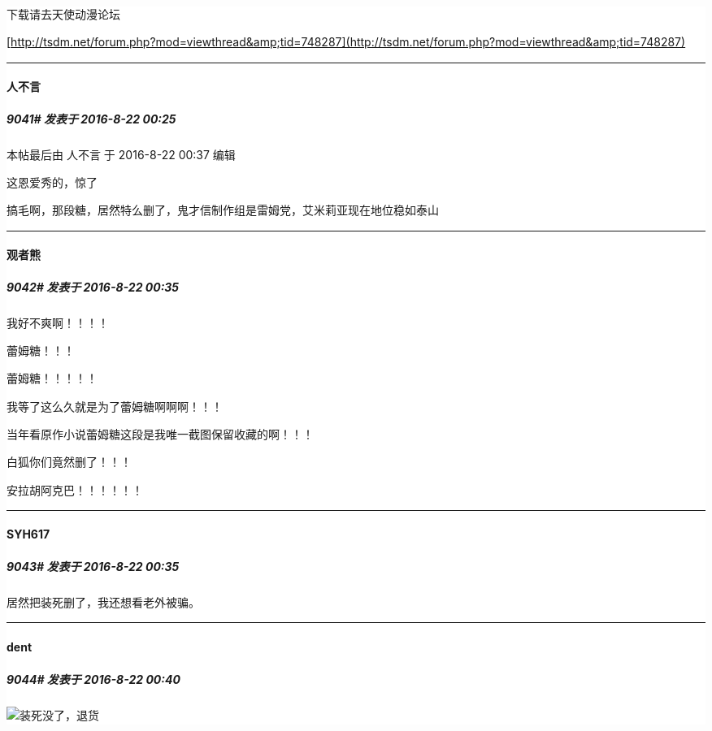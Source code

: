 下载请去天使动漫论坛

[http://tsdm.net/forum.php?mod=viewthread&amp;tid=748287](http://tsdm.net/forum.php?mod=viewthread&amp;tid=748287)


-----

####  人不言  
##### 9041#       发表于 2016-8-22 00:25


 本帖最后由 人不言 于 2016-8-22 00:37 编辑 

这恩爱秀的，惊了


搞毛啊，那段糖，居然特么删了，鬼才信制作组是雷姆党，艾米莉亚现在地位稳如泰山


-----

####  观者熊  
##### 9042#       发表于 2016-8-22 00:35


我好不爽啊！！！！

蕾姆糖！！！

蕾姆糖！！！！！


我等了这么久就是为了蕾姆糖啊啊啊！！！


当年看原作小说蕾姆糖这段是我唯一截图保留收藏的啊！！！


白狐你们竟然删了！！！


安拉胡阿克巴！！！！！！


-----

####  SYH617  
##### 9043#       发表于 2016-8-22 00:35


居然把装死删了，我还想看老外被骗。


-----

####  dent  
##### 9044#       发表于 2016-8-22 00:40


<img src="https://static.saraba1st.com/image/smiley/face/149.gif" referrerpolicy="no-referrer">装死没了，退货

